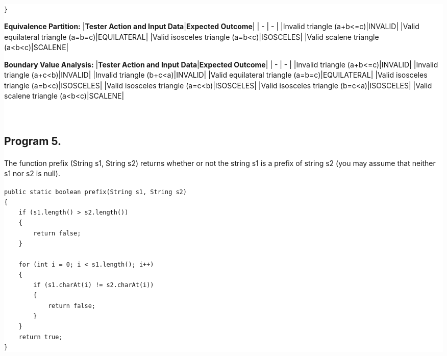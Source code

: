     }

**Equivalence Partition:**
|**Tester Action and Input Data**|**Expected Outcome**|
| - | - |
|Invalid triangle (a+b<=c)|INVALID|
|Valid equilateral triangle (a=b=c)|EQUILATERAL|
|Valid isosceles triangle (a=b<c)|ISOSCELES|
|Valid scalene triangle (a<b<c)|SCALENE|

**Boundary Value Analysis:**
|**Tester Action and Input Data**|**Expected Outcome**|
| - | - |
|Invalid triangle (a+b<=c)|INVALID|
|Invalid triangle (a+c<b)|INVALID|
|Invalid triangle (b+c<a)|INVALID|
|Valid equilateral triangle (a=b=c)|EQUILATERAL|
|Valid isosceles triangle (a=b<c)|ISOSCELES|
|Valid isosceles triangle (a=c<b)|ISOSCELES|
|Valid isosceles triangle (b=c<a)|ISOSCELES|
|Valid scalene triangle (a<b<c)|SCALENE|

<br>


## **Program 5.**
The function prefix (String s1, String s2) returns whether or not the string s1 is a prefix of string s2 (you may assume that neither s1 nor s2 is null).

    public static boolean prefix(String s1, String s2)
    {
        if (s1.length() > s2.length())
        {
            return false;
        }

        for (int i = 0; i < s1.length(); i++)
        {
            if (s1.charAt(i) != s2.charAt(i))
            {
                return false;
            }
        }
        return true;
    }
    
